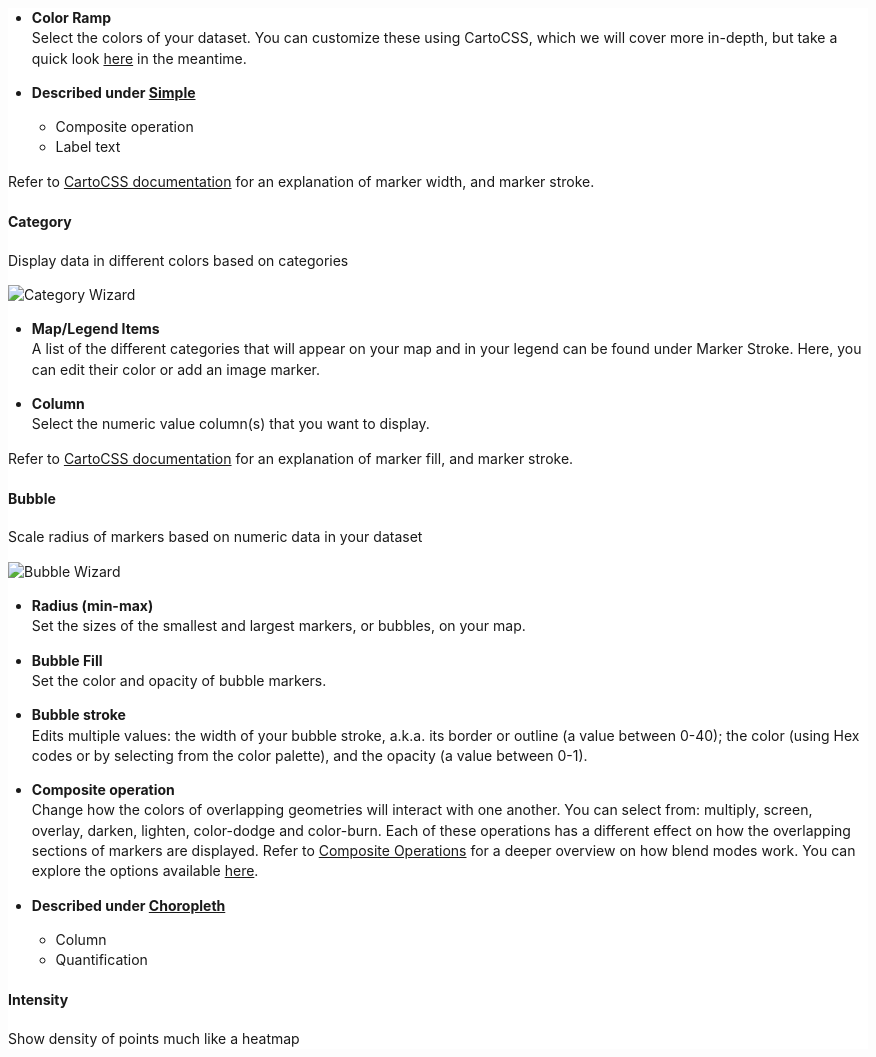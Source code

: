 - **Color Ramp**  
Select the colors of your dataset. You can customize these using CartoCSS, which we will cover more in-depth, but take a quick look [here](https://www.mapbox.com/tilemill/docs/manual/carto/) in the meantime.

- **Described under [Simple](http://docs.cartodb.com/cartodb-editor.html#simple)**  
  - Composite operation
  - Label text

Refer to [CartoCSS documentation](http://docs.cartodb.com/cartodb-editor.html#cartocss) for an explanation of marker width, and marker stroke.

#### Category
Display data in different colors based on categories

<p class="wrap-border"><img src="{{ '/img/layout/cartodb-editor/category.png' | prepend: site.baseurl }}" alt="Category Wizard" /></p>

- **Map/Legend Items**  
A list of the different categories that will appear on your map and in your legend can be found under Marker Stroke. Here, you can edit their color or add an image marker.

- **Column**  
Select the numeric value column(s) that you want to display.

Refer to [CartoCSS documentation](http://docs.cartodb.com/cartodb-editor.html#cartocss) for an explanation of marker fill, and marker stroke.

#### Bubble
Scale radius of markers based on numeric data in your dataset

<p class="wrap-border"><img src="{{ '/img/layout/cartodb-editor/bubble.png' | prepend: site.baseurl }}" alt="Bubble Wizard" /></p>

- **Radius (min-max)**  
Set the sizes of the smallest and largest markers, or bubbles, on your map.

- **Bubble Fill**  
Set the color and opacity of bubble markers.

- **Bubble stroke**  
Edits multiple values: the width of your bubble stroke, a.k.a. its border or outline (a value between 0-40); the color (using Hex codes or by selecting from the color palette), and the opacity (a value between 0-1).

- **Composite operation**  
Change how the colors of overlapping geometries will interact with one another. You can select from: multiply, screen, overlay, darken, lighten, color-dodge and color-burn. Each of these operations has a different effect on how the overlapping sections of markers are displayed. Refer to [Composite Operations](http://docs.cartodb.com/cartodb-editor.html#composite-operations) for a deeper overview on how blend modes work. You can explore the options available [here](https://www.mapbox.com/tilemill/docs/guides/comp-op/).

- **Described under [Choropleth](http://docs.cartodb.com/cartodb-editor.html#choropleth)**
  - Column
  - Quantification

#### Intensity
Show density of points much like a heatmap
